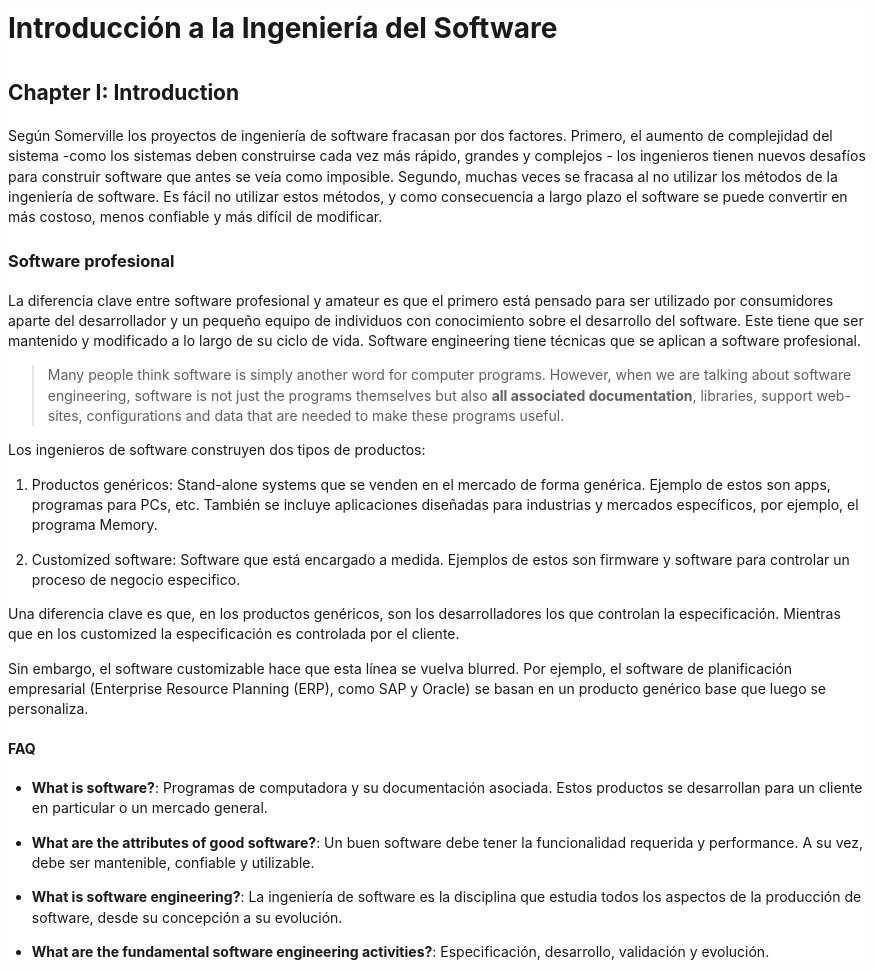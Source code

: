 ﻿
# Introducción a la Ingeniería del Software

## Chapter I: Introduction

Según Somerville los proyectos de ingeniería de software fracasan por dos factores. Primero, el aumento de complejidad del sistema -como los sistemas deben construirse cada vez más rápido, grandes y complejos - los ingenieros tienen nuevos desafíos para construir software que antes se veía como imposible. Segundo, muchas veces se fracasa al no utilizar los métodos de la ingeniería de software. Es fácil no utilizar estos métodos, y como consecuencia a largo plazo el software se puede convertir en más costoso, menos confiable y más difícil de modificar. 

### Software profesional

La diferencia clave entre software profesional y amateur es que el primero está pensado para ser utilizado por consumidores aparte del desarrollador y un pequeño equipo de individuos con conocimiento sobre el desarrollo del software. Este tiene que ser mantenido y modificado a lo largo de su ciclo de vida. Software engineering tiene técnicas que se aplican a software profesional.

> Many people think software is simply another word for computer programs. However, when we are talking about software engineering, software is not just the programs themselves but also **all associated documentation**, libraries, support web-sites, configurations and data that are needed to make these programs useful.

Los ingenieros de software construyen dos tipos de productos:

1. Productos genéricos: Stand-alone systems que se venden en el mercado de forma genérica. Ejemplo de estos son apps, programas para PCs, etc. También se incluye aplicaciones diseñadas para industrias y mercados específicos, por ejemplo, el programa Memory.

2. Customized software: Software que está encargado a medida. Ejemplos de estos son firmware y software para controlar un proceso de negocio especifico.

Una diferencia clave es que, en los productos genéricos, son los desarrolladores los que controlan la especificación. Mientras que en los customized la especificación es controlada por el cliente.

Sin embargo, el software customizable hace que esta línea se vuelva blurred. Por ejemplo, el software de planificación empresarial (Enterprise Resource Planning (ERP), como SAP y Oracle) se basan en un producto genérico base que luego se personaliza.

#### FAQ

- **What is software?**: Programas de computadora y su documentación asociada. Estos productos se desarrollan para un cliente en particular o un mercado general.

- **What are the attributes of good software?**: Un buen software debe tener la funcionalidad requerida y performance. A su vez, debe ser mantenible, confiable y utilizable.

- **What is software engineering?**: La ingeniería de software es la disciplina que estudia todos los aspectos de la producción de software, desde su concepción a su evolución.

- **What are the fundamental software engineering activities?**: Especificación, desarrollo, validación y evolución. 
